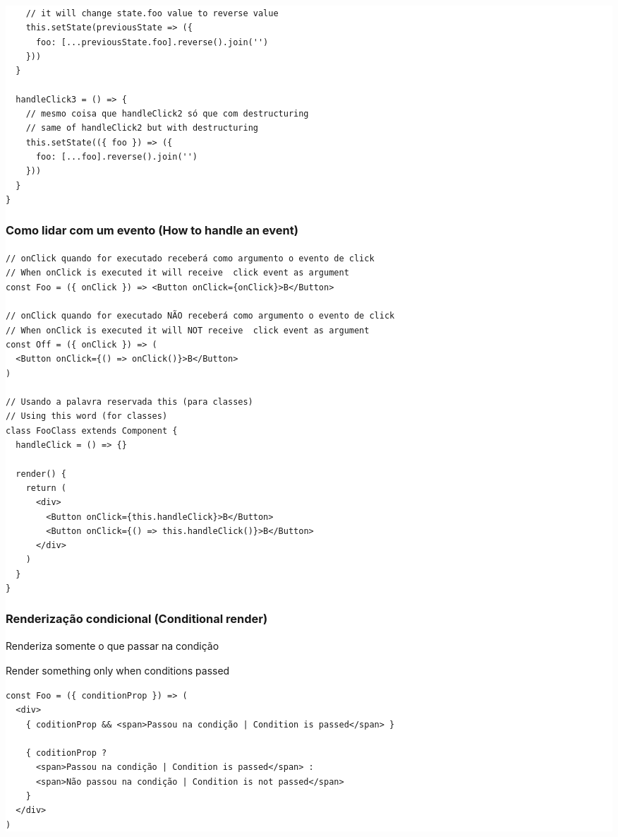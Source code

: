 ```
    // it will change state.foo value to reverse value
    this.setState(previousState => ({
      foo: [...previousState.foo].reverse().join('')
    }))
  }

  handleClick3 = () => {
    // mesmo coisa que handleClick2 só que com destructuring
    // same of handleClick2 but with destructuring
    this.setState(({ foo }) => ({
      foo: [...foo].reverse().join('')
    }))
  }
}

```

### Como lidar com um evento (How to handle an event)
```
// onClick quando for executado receberá como argumento o evento de click
// When onClick is executed it will receive  click event as argument
const Foo = ({ onClick }) => <Button onClick={onClick}>B</Button>

// onClick quando for executado NÃO receberá como argumento o evento de click
// When onClick is executed it will NOT receive  click event as argument
const Off = ({ onClick }) => (
  <Button onClick={() => onClick()}>B</Button>
)

// Usando a palavra reservada this (para classes) 
// Using this word (for classes)
class FooClass extends Component {
  handleClick = () => {}

  render() {
    return (
      <div>
        <Button onClick={this.handleClick}>B</Button>
        <Button onClick={() => this.handleClick()}>B</Button>
      </div>
    )
  }
}
```

### Renderização condicional (Conditional render)
Renderiza somente o que passar na condição

Render something only when conditions passed

```
const Foo = ({ conditionProp }) => (
  <div>
    { coditionProp && <span>Passou na condição | Condition is passed</span> }

    { coditionProp ? 
      <span>Passou na condição | Condition is passed</span> :
      <span>Não passou na condição | Condition is not passed</span>
    }
  </div>
)
```

